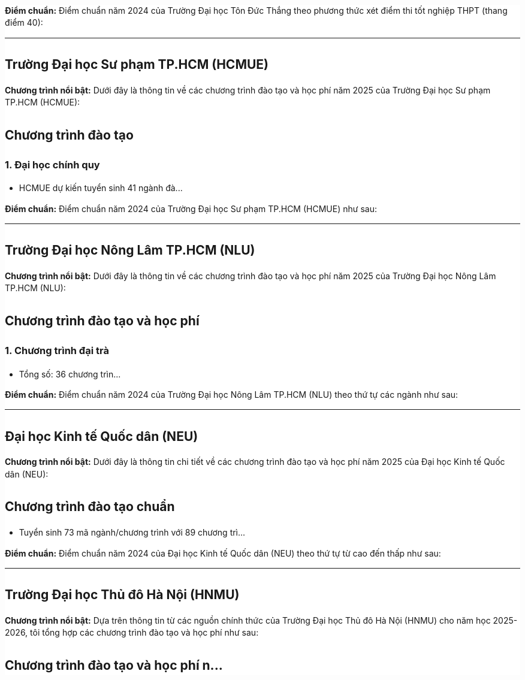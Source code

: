 **Điểm chuẩn:** Điểm chuẩn năm 2024 của Trường Đại học Tôn Đức Thắng theo phương thức xét điểm thi tốt nghiệp THPT (thang điểm 40):

---

## Trường Đại học Sư phạm TP.HCM (HCMUE)

**Chương trình nổi bật:** Dưới đây là thông tin về các chương trình đào tạo và học phí năm 2025 của Trường Đại học Sư phạm TP.HCM (HCMUE):
## Chương trình đào tạo
### 1. Đại học chính quy
- HCMUE dự kiến tuyển sinh 41 ngành đà...

**Điểm chuẩn:** Điểm chuẩn năm 2024 của Trường Đại học Sư phạm TP.HCM (HCMUE) như sau:

---

## Trường Đại học Nông Lâm TP.HCM (NLU)

**Chương trình nổi bật:** Dưới đây là thông tin về các chương trình đào tạo và học phí năm 2025 của Trường Đại học Nông Lâm TP.HCM (NLU):
## Chương trình đào tạo và học phí
### 1. Chương trình đại trà
- Tổng số: 36 chương trìn...

**Điểm chuẩn:** Điểm chuẩn năm 2024 của Trường Đại học Nông Lâm TP.HCM (NLU) theo thứ tự các ngành như sau:

---

## Đại học Kinh tế Quốc dân (NEU)

**Chương trình nổi bật:** Dưới đây là thông tin chi tiết về các chương trình đào tạo và học phí năm 2025 của Đại học Kinh tế Quốc dân (NEU):
## Chương trình đào tạo chuẩn
- Tuyển sinh 73 mã ngành/chương trình với 89 chương trì...

**Điểm chuẩn:** Điểm chuẩn năm 2024 của Đại học Kinh tế Quốc dân (NEU) theo thứ tự từ cao đến thấp như sau:

---

## Trường Đại học Thủ đô Hà Nội (HNMU)

**Chương trình nổi bật:** Dựa trên thông tin từ các nguồn chính thức của Trường Đại học Thủ đô Hà Nội (HNMU) cho năm học 2025-2026, tôi tổng hợp các chương trình đào tạo và học phí như sau:
## Chương trình đào tạo và học phí n...
